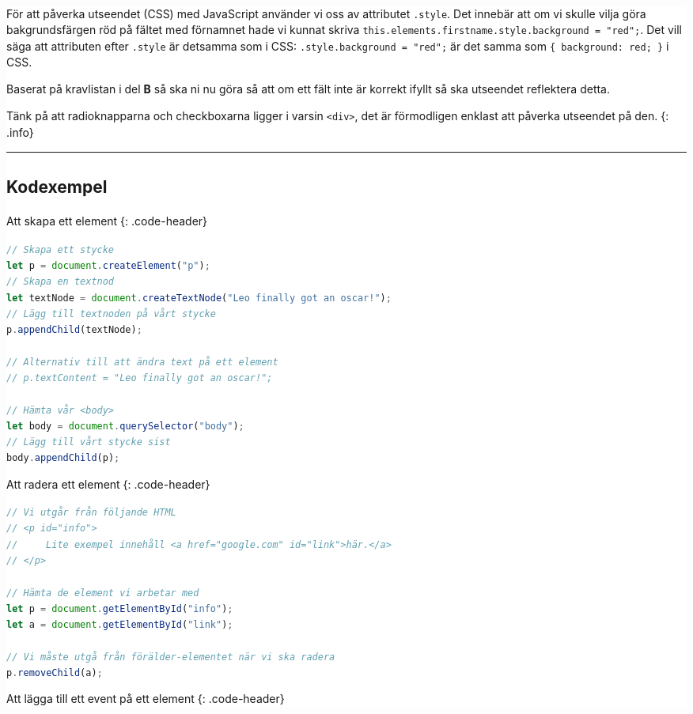 För att påverka utseendet (CSS) med JavaScript använder vi oss av attributet `.style`. Det innebär att om vi skulle vilja göra bakgrundsfärgen röd på fältet med förnamnet hade vi kunnat skriva `this.elements.firstname.style.background = "red";`. Det vill säga att attributen efter `.style` är detsamma som i CSS: `.style.background = "red";` är det samma som `{ background: red; }` i CSS.

Baserat på kravlistan i del **B** så ska ni nu göra så att om ett fält inte är korrekt ifyllt så ska utseendet reflektera detta.

Tänk på att radioknapparna och checkboxarna ligger i varsin `<div>`, det är förmodligen enklast att påverka utseendet på den.
{: .info}

---

## Kodexempel

Att skapa ett element
{: .code-header}

``` js
// Skapa ett stycke
let p = document.createElement("p");
// Skapa en textnod
let textNode = document.createTextNode("Leo finally got an oscar!");
// Lägg till textnoden på vårt stycke
p.appendChild(textNode);

// Alternativ till att ändra text på ett element
// p.textContent = "Leo finally got an oscar!";

// Hämta vår <body>
let body = document.querySelector("body");
// Lägg till vårt stycke sist
body.appendChild(p);
```

Att radera ett element
{: .code-header}

``` js
// Vi utgår från följande HTML
// <p id="info">
//     Lite exempel innehåll <a href="google.com" id="link">här.</a>
// </p>

// Hämta de element vi arbetar med
let p = document.getElementById("info");
let a = document.getElementById("link");

// Vi måste utgå från förälder-elementet när vi ska radera
p.removeChild(a);
```

Att lägga till ett event på ett element
{: .code-header}
